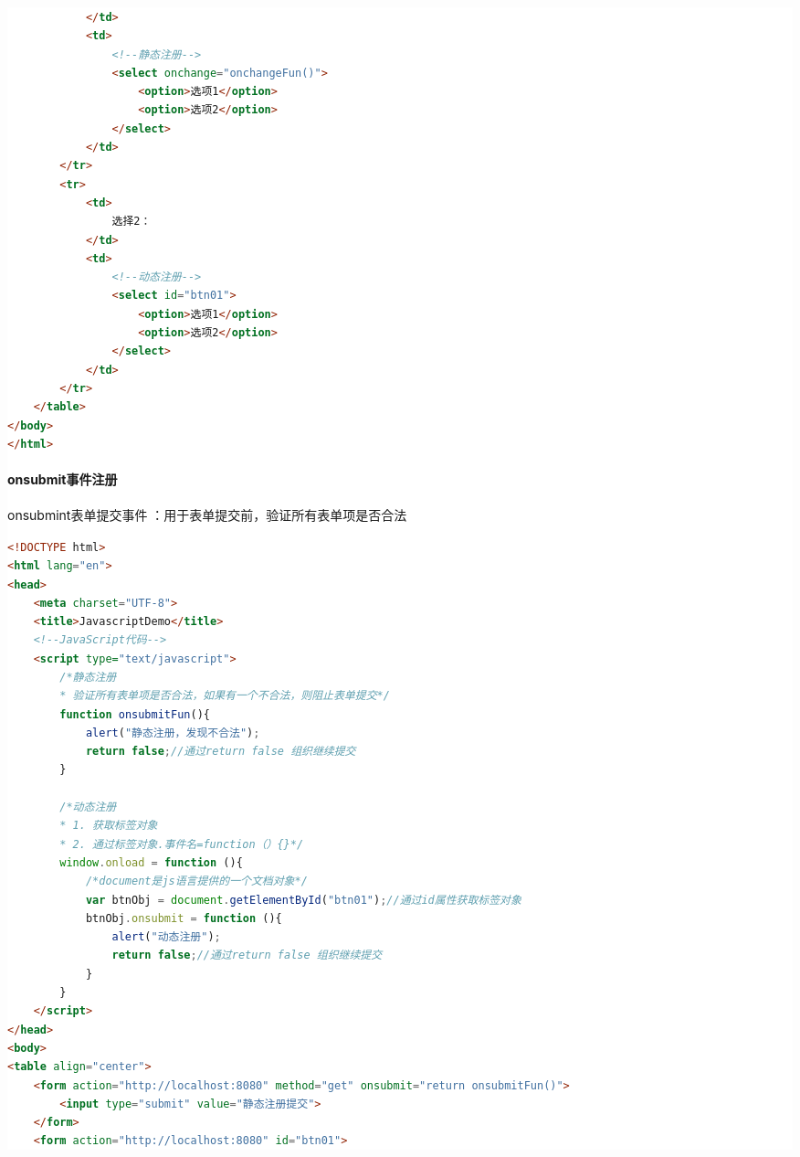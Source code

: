 ```html
            </td>
            <td>
                <!--静态注册-->
                <select onchange="onchangeFun()">
                    <option>选项1</option>
                    <option>选项2</option>
                </select>
            </td>
        </tr>
        <tr>
            <td>
                选择2：
            </td>
            <td>
                <!--动态注册-->
                <select id="btn01">
                    <option>选项1</option>
                    <option>选项2</option>
                </select>
            </td>
        </tr>
    </table>
</body>
</html>
```

#### onsubmit事件注册

onsubmint表单提交事件 ：用于表单提交前，验证所有表单项是否合法

```html
<!DOCTYPE html>
<html lang="en">
<head>
    <meta charset="UTF-8">
    <title>JavascriptDemo</title>
    <!--JavaScript代码-->
    <script type="text/javascript">
        /*静态注册
        * 验证所有表单项是否合法，如果有一个不合法，则阻止表单提交*/
        function onsubmitFun(){
            alert("静态注册，发现不合法");
            return false;//通过return false 组织继续提交
        }

        /*动态注册
        * 1. 获取标签对象
        * 2. 通过标签对象.事件名=function（）{}*/
        window.onload = function (){
            /*document是js语言提供的一个文档对象*/
            var btnObj = document.getElementById("btn01");//通过id属性获取标签对象
            btnObj.onsubmit = function (){
                alert("动态注册");
                return false;//通过return false 组织继续提交
            }
        }
    </script>
</head>
<body>
<table align="center">
    <form action="http://localhost:8080" method="get" onsubmit="return onsubmitFun()">
        <input type="submit" value="静态注册提交">
    </form>
    <form action="http://localhost:8080" id="btn01">
```